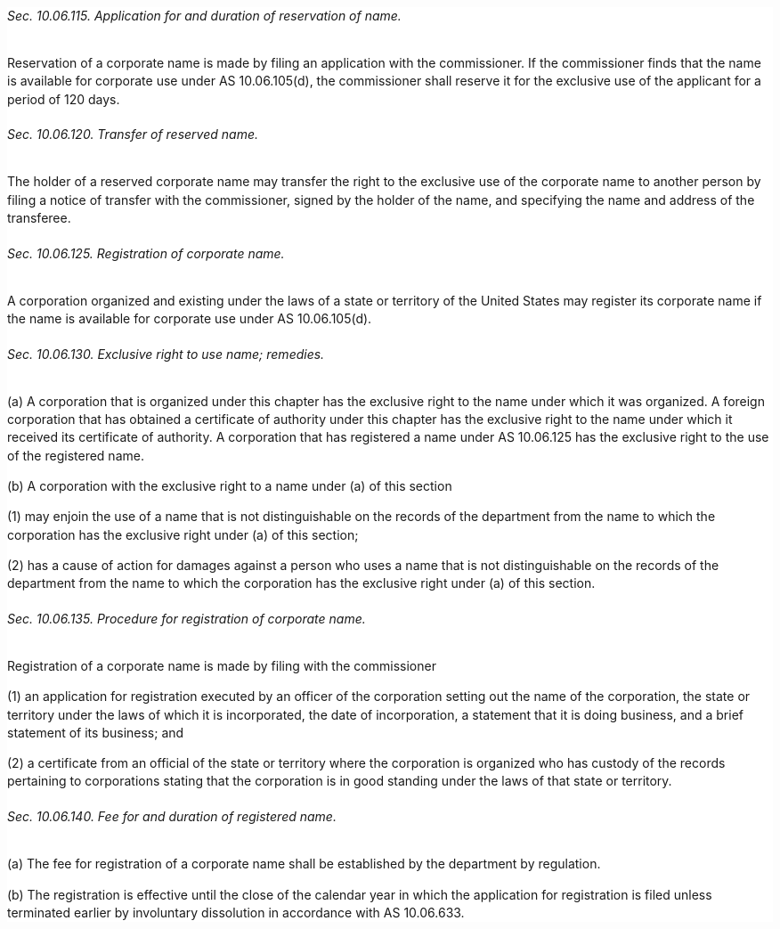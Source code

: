 ###### Sec. 10.06.115.   Application for and duration of reservation of name.

Reservation of a corporate name is made by filing an application with the commissioner. If the commissioner finds that the name is available for corporate use under AS 10.06.105(d), the commissioner shall reserve it for the exclusive use of the applicant for a period of 120 days.

###### Sec. 10.06.120.   Transfer of reserved name.

The holder of a reserved corporate name may transfer the right to the exclusive use of the corporate name to another person by filing a notice of transfer with the commissioner, signed by the holder of the name, and specifying the name and address of the transferee.

###### Sec. 10.06.125.   Registration of corporate name.

A corporation organized and existing under the laws of a state or territory of the United States may register its corporate name if the name is available for corporate use under AS 10.06.105(d).

###### Sec. 10.06.130.   Exclusive right to use name; remedies.

(a) A corporation that is organized under this chapter has the exclusive right to the name under which it was organized. A foreign corporation that has obtained a certificate of authority under this chapter has the exclusive right to the name under which it received its certificate of authority. A corporation that has registered a name under AS 10.06.125 has the exclusive right to the use of the registered name.

(b) A corporation with the exclusive right to a name under (a) of this section

(1) may enjoin the use of a name that is not distinguishable on the records of the department from the name to which the corporation has the exclusive right under (a) of this section;

(2) has a cause of action for damages against a person who uses a name that is not distinguishable on the records of the department from the name to which the corporation has the exclusive right under (a) of this section.

###### Sec. 10.06.135.   Procedure for registration of corporate name.

Registration of a corporate name is made by filing with the commissioner

(1) an application for registration executed by an officer of the corporation setting out the name of the corporation, the state or territory under the laws of which it is incorporated, the date of incorporation, a statement that it is doing business, and a brief statement of its business; and

(2) a certificate from an official of the state or territory where the corporation is organized who has custody of the records pertaining to corporations stating that the corporation is in good standing under the laws of that state or territory.

###### Sec. 10.06.140.   Fee for and duration of registered name.

(a) The fee for registration of a corporate name shall be established by the department by regulation.

(b) The registration is effective until the close of the calendar year in which the application for registration is filed unless terminated earlier by involuntary dissolution in accordance with AS 10.06.633.
